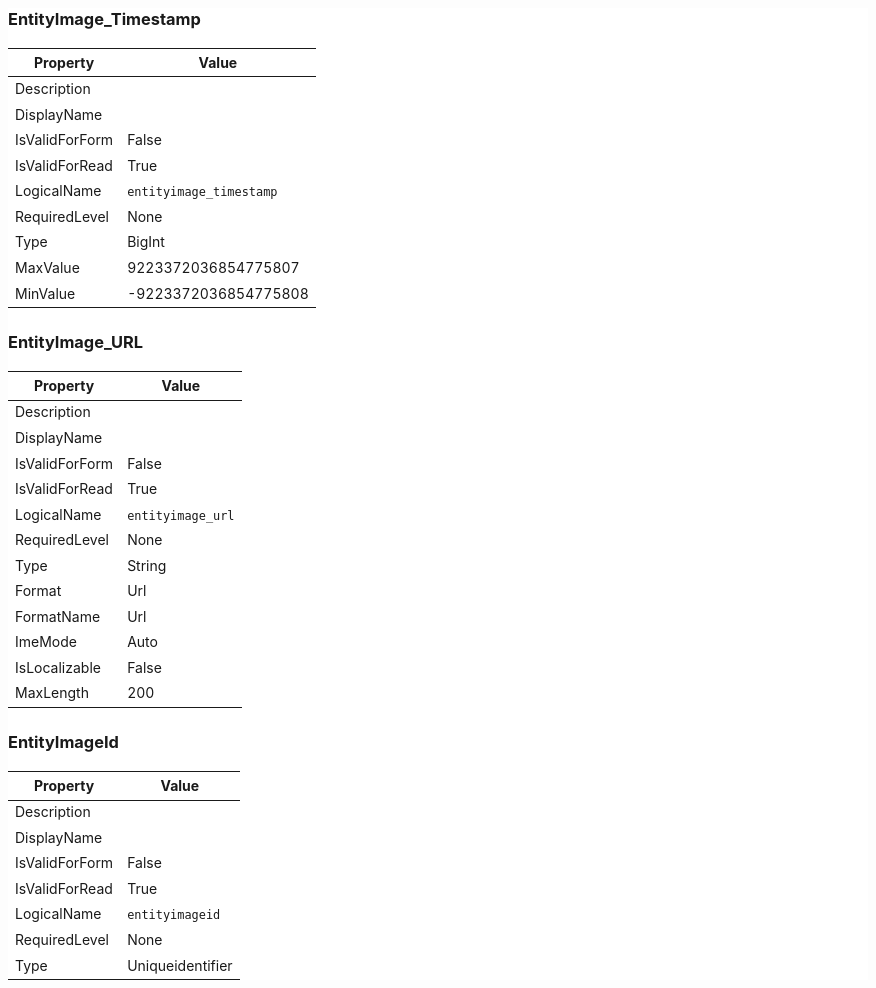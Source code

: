 ### <a name="BKMK_EntityImage_Timestamp"></a> EntityImage_Timestamp

|Property|Value|
|---|---|
|Description||
|DisplayName||
|IsValidForForm|False|
|IsValidForRead|True|
|LogicalName|`entityimage_timestamp`|
|RequiredLevel|None|
|Type|BigInt|
|MaxValue|9223372036854775807|
|MinValue|-9223372036854775808|

### <a name="BKMK_EntityImage_URL"></a> EntityImage_URL

|Property|Value|
|---|---|
|Description||
|DisplayName||
|IsValidForForm|False|
|IsValidForRead|True|
|LogicalName|`entityimage_url`|
|RequiredLevel|None|
|Type|String|
|Format|Url|
|FormatName|Url|
|ImeMode|Auto|
|IsLocalizable|False|
|MaxLength|200|

### <a name="BKMK_EntityImageId"></a> EntityImageId

|Property|Value|
|---|---|
|Description||
|DisplayName||
|IsValidForForm|False|
|IsValidForRead|True|
|LogicalName|`entityimageid`|
|RequiredLevel|None|
|Type|Uniqueidentifier|
